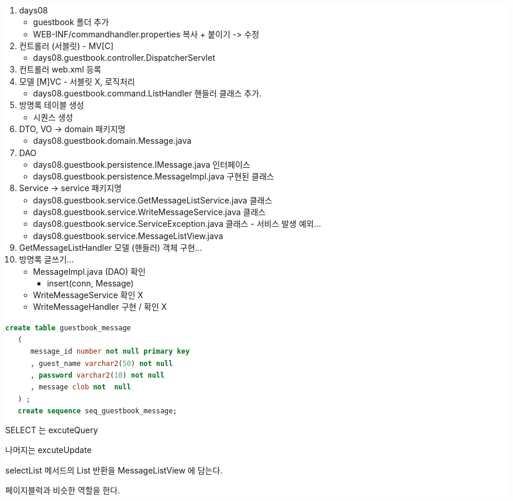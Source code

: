 

1. days08
   - guestbook 폴더 추가
   - WEB-INF/commandhandler.properties 복사 + 붙이기 -> 수정
2. 컨트롤러 (서블릿) - MV[C]
   - days08.guestbook.controller.DispatcherServlet
3. 컨트롤러 web.xml 등록
4. 모델 [M]VC - 서블릿 X, 로직처리
   - days08.guestbook.command.ListHandler 핸들러 클래스 추가.
5. 방명록 테이블 생성
   - 시퀀스 생성
6. DTO, VO -> domain 패키지명
   - days08.guestbook.domain.Message.java
7. DAO
   - days08.guestbook.persistence.IMessage.java 인터페이스
   - days08.guestbook.persistence.MessageImpl.java 구현된 클래스
8. Service -> service 패키지명 
   - days08.guestbook.service.GetMessageListService.java 클래스
   - days08.guestbook.service.WriteMessageService.java 클래스
   - days08.guestbook.service.ServiceException.java 클래스 - 서비스 발생 예외...
   - days08.guestbook.service.MessageListView.java
9. GetMessageListHandler 모델 (핸들러) 객체 구현...
10. 방명록 글쓰기...
    - MessageImpl.java (DAO) 확인
      - insert(conn, Message)
    - WriteMessageService 확인 X
    - WriteMessageHandler 구현 / 확인 X







```sql
create table guestbook_message
   (
      message_id number not null primary key
      , guest_name varchar2(50) not null
      , password varchar2(10) not null
      , message clob not  null
   ) ;      
   create sequence seq_guestbook_message; 
```





SELECT 는 excuteQuery

나머지는 excuteUpdate



selectList 메서드의 List 반환을 MessageListView 에 담는다.

페이지블럭과 비슷한 역할을 한다.
